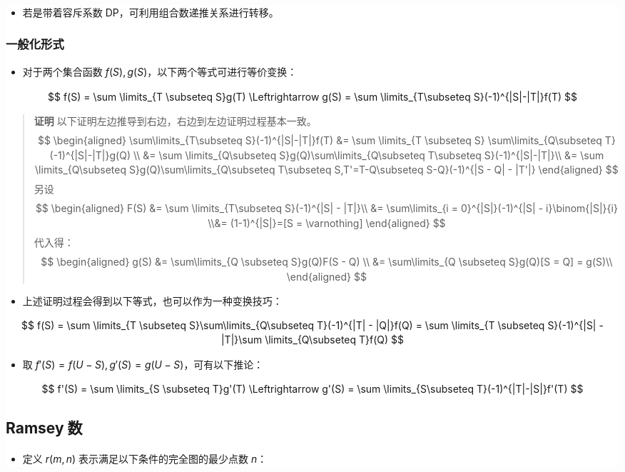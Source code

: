 - 若是带着容斥系数 DP，可利用组合数递推关系进行转移。

### 一般化形式

- 对于两个集合函数 $f(S),g(S)$，以下两个等式可进行等价变换：

$$
f(S) = \sum \limits_{T \subseteq S}g(T) \Leftrightarrow g(S) = \sum \limits_{T\subseteq S}(-1)^{|S|-|T|}f(T)
$$

> **证明** 以下证明左边推导到右边，右边到左边证明过程基本一致。
> $$
> \begin{aligned}
> \sum\limits_{T\subseteq S}(-1)^{|S|-|T|}f(T) &= \sum \limits_{T \subseteq S} \sum\limits_{Q\subseteq T}(-1)^{|S|-|T|}g(Q) \\
> &= \sum \limits_{Q\subseteq S}g(Q)\sum\limits_{Q\subseteq T\subseteq S}(-1)^{|S|-|T|}\\
> &= \sum \limits_{Q\subseteq S}g(Q)\sum\limits_{Q\subseteq T\subseteq S,T'=T-Q\subseteq S-Q}(-1)^{|S - Q| - |T'|}
> \end{aligned}
> $$
> 另设 
> $$
> \begin{aligned}
> F(S) &= \sum \limits_{T\subseteq S}(-1)^{|S| - |T|}\\ &= \sum\limits_{i = 0}^{|S|}(-1)^{|S| - i}\binom{|S|}{i} \\&= (1-1)^{|S|}=[S = \varnothing]
> \end{aligned}
> $$
> 代入得：
> $$
> \begin{aligned}
> g(S) &= \sum\limits_{Q \subseteq S}g(Q)F(S - Q) \\
>      &= \sum\limits_{Q \subseteq S}g(Q)[S = Q] = g(S)\\
> \end{aligned}
> $$

- 上述证明过程会得到以下等式，也可以作为一种变换技巧：

$$
f(S) = \sum \limits_{T \subseteq S}\sum\limits_{Q\subseteq T}(-1)^{|T| - |Q|}f(Q) = \sum \limits_{T \subseteq S}(-1)^{|S| - |T|}\sum \limits_{Q\subseteq T}f(Q)
$$

- 取 $f'(S) = f(U - S), g'(S) = g(U - S)$，可有以下推论：

$$
f'(S) = \sum \limits_{S \subseteq T}g'(T) \Leftrightarrow g'(S) = \sum \limits_{S\subseteq T}(-1)^{|T|-|S|}f'(T)
$$

## Ramsey 数

- 定义 $r(m, n)$ 表示满足以下条件的完全图的最少点数 $n$：
